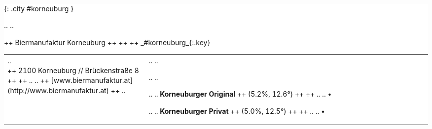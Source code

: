 {: .city #korneuburg }




.. 
.. 

<div class='brewery' id='korneuburg'>
<div class='brewery-title' markdown='1'>
 ++
Biermanufaktur Korneuburg ++
 ++
 ++
_#korneuburg_{:.key}
</div>

<table class='brewery'>
<tr>
<td width='33.333%'>
.. 
<div class='brewery-details' markdown='1'>
 ++
2100 Korneuburg // Brückenstraße 8  <br> ++
   ++
.. 
.. 
  ++
[www.biermanufaktur.at](http://www.biermanufaktur.at)  ++
.. 

</div>
</td>
<td width='66.666%'>
<div class='beers' markdown='1'>
.. 
.. 

.. 
.. 

..
..
**Korneuburger Original** ++
(5.2%, 12.6°) ++
 ++
..
..
 • 

..
..
**Korneuburger Privat** ++
(5.0%, 12.5°) ++
 ++
..
..
 • 
